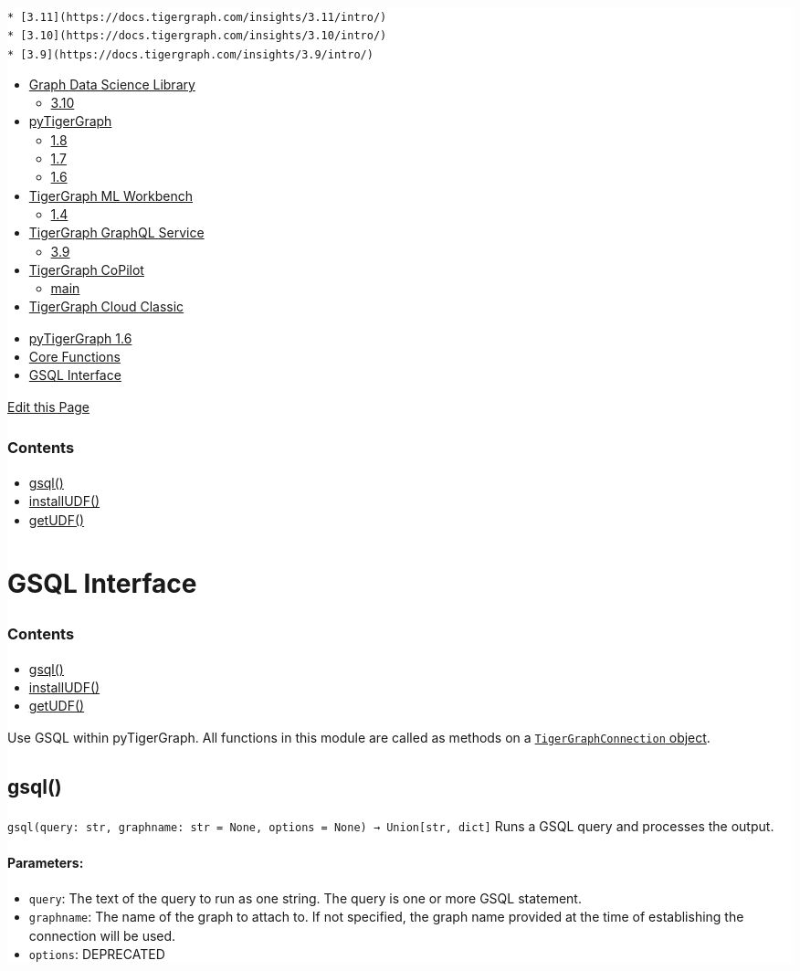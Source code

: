     * [3.11](https://docs.tigergraph.com/insights/3.11/intro/)
    * [3.10](https://docs.tigergraph.com/insights/3.10/intro/)
    * [3.9](https://docs.tigergraph.com/insights/3.9/intro/)
  * [Graph Data Science Library](https://docs.tigergraph.com/graph-ml/3.10/intro/)
    * [3.10](https://docs.tigergraph.com/graph-ml/3.10/intro/)
  * [pyTigerGraph](https://docs.tigergraph.com/pytigergraph/1.8/intro/)
    * [1.8](https://docs.tigergraph.com/pytigergraph/1.8/intro/)
    * [1.7](https://docs.tigergraph.com/pytigergraph/1.7/intro/)
    * [1.6](https://docs.tigergraph.com/pytigergraph/1.6/intro/)
  * [TigerGraph ML Workbench](https://docs.tigergraph.com/ml-workbench/1.4/intro/)
    * [1.4](https://docs.tigergraph.com/ml-workbench/1.4/intro/)
  * [TigerGraph GraphQL Service](https://docs.tigergraph.com/graphql/3.9/)
    * [3.9](https://docs.tigergraph.com/graphql/3.9/)
  * [TigerGraph CoPilot](https://docs.tigergraph.com/tg-copilot/intro/)
    * [main](https://docs.tigergraph.com/tg-copilot/intro/)
  * [TigerGraph Cloud Classic](https://docs.tigergraph.com/cloud/main/start/overview)


[](https://docs.tigergraph.com/home/)
  * [pyTigerGraph 1.6](https://docs.tigergraph.com/pytigergraph/1.6/intro/)
  * [Core Functions](https://docs.tigergraph.com/pytigergraph/1.6/core-functions/)
  * [GSQL Interface](https://docs.tigergraph.com/pytigergraph/1.6/core-functions/gsql)


[Edit this Page](https://github.com/tigergraph/pytigergraph-docs/edit/v1.6/modules/core-functions/pages/gsql.adoc)
### Contents
  * [gsql()](https://docs.tigergraph.com/pytigergraph/1.6/core-functions/gsql#_gsql)
  * [installUDF()](https://docs.tigergraph.com/pytigergraph/1.6/core-functions/gsql#_installudf)
  * [getUDF()](https://docs.tigergraph.com/pytigergraph/1.6/core-functions/gsql#_getudf)


# GSQL Interface
### Contents
  * [gsql()](https://docs.tigergraph.com/pytigergraph/1.6/core-functions/gsql#_gsql)
  * [installUDF()](https://docs.tigergraph.com/pytigergraph/1.6/core-functions/gsql#_installudf)
  * [getUDF()](https://docs.tigergraph.com/pytigergraph/1.6/core-functions/gsql#_getudf)


Use GSQL within pyTigerGraph. All functions in this module are called as methods on a [`TigerGraphConnection` object](https://docs.tigergraph.com/pytigergraph/current/core-functions/base).
## [](https://docs.tigergraph.com/pytigergraph/1.6/core-functions/gsql#_gsql)gsql()
`gsql(query: str, graphname: str = None, options = None) → Union[str, dict]`
Runs a GSQL query and processes the output.
#### Parameters:
  * `query`: The text of the query to run as one string. The query is one or more GSQL statement.
  * `graphname`: The name of the graph to attach to. If not specified, the graph name provided at the time of establishing the connection will be used.
  * `options`: DEPRECATED
